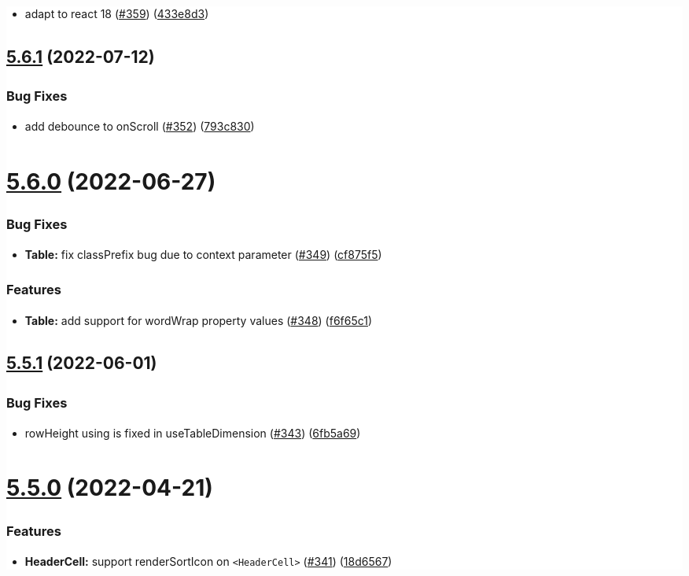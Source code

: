 * adapt to react 18 ([#359](https://github.com/rsuite/rsuite-table/issues/359)) ([433e8d3](https://github.com/rsuite/rsuite-table/commit/433e8d317f0343757d4157dad4ff48a909c51278))



## [5.6.1](https://github.com/rsuite/rsuite-table/compare/5.6.0...5.6.1) (2022-07-12)


### Bug Fixes

* add debounce to onScroll ([#352](https://github.com/rsuite/rsuite-table/issues/352)) ([793c830](https://github.com/rsuite/rsuite-table/commit/793c830d599a7844c18e635115bf45272baf5059))



# [5.6.0](https://github.com/rsuite/rsuite-table/compare/5.5.1...5.6.0) (2022-06-27)


### Bug Fixes

* **Table:** fix classPrefix bug due to context parameter ([#349](https://github.com/rsuite/rsuite-table/issues/349)) ([cf875f5](https://github.com/rsuite/rsuite-table/commit/cf875f5c715419e790fc0338c22f8804ded1b962))


### Features

* **Table:** add support for wordWrap property values ([#348](https://github.com/rsuite/rsuite-table/issues/348)) ([f6f65c1](https://github.com/rsuite/rsuite-table/commit/f6f65c1ef4682926f57e198127b3cb9b692b4ab8))



## [5.5.1](https://github.com/rsuite/rsuite-table/compare/5.5.0...5.5.1) (2022-06-01)


### Bug Fixes

* rowHeight using is fixed in useTableDimension ([#343](https://github.com/rsuite/rsuite-table/issues/343)) ([6fb5a69](https://github.com/rsuite/rsuite-table/commit/6fb5a69c15e609d170f7b6edcee555d1b4f7379c))



# [5.5.0](https://github.com/rsuite/rsuite-table/compare/5.4.1...5.5.0) (2022-04-21)


### Features

* **HeaderCell:** support renderSortIcon on `<HeaderCell>` ([#341](https://github.com/rsuite/rsuite-table/issues/341)) ([18d6567](https://github.com/rsuite/rsuite-table/commit/18d65673845daea6cd106d3121b2023de293d9b9))
